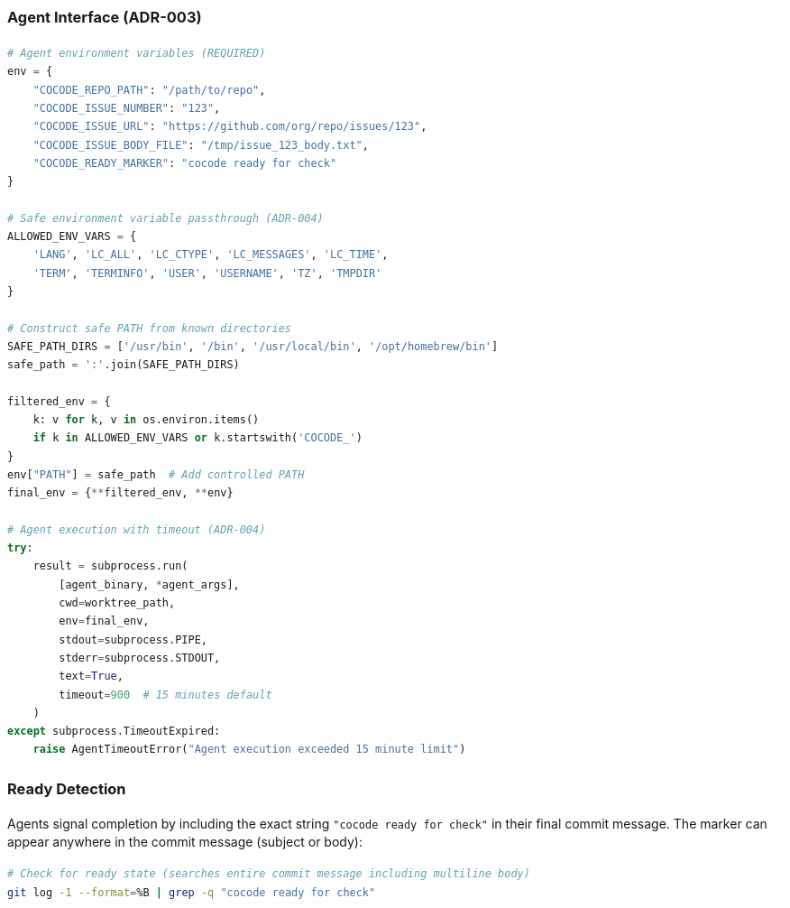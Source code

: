 ### Agent Interface (ADR-003)

```python
# Agent environment variables (REQUIRED)
env = {
    "COCODE_REPO_PATH": "/path/to/repo",
    "COCODE_ISSUE_NUMBER": "123",
    "COCODE_ISSUE_URL": "https://github.com/org/repo/issues/123",
    "COCODE_ISSUE_BODY_FILE": "/tmp/issue_123_body.txt",
    "COCODE_READY_MARKER": "cocode ready for check"
}

# Safe environment variable passthrough (ADR-004)
ALLOWED_ENV_VARS = {
    'LANG', 'LC_ALL', 'LC_CTYPE', 'LC_MESSAGES', 'LC_TIME',
    'TERM', 'TERMINFO', 'USER', 'USERNAME', 'TZ', 'TMPDIR'
}

# Construct safe PATH from known directories
SAFE_PATH_DIRS = ['/usr/bin', '/bin', '/usr/local/bin', '/opt/homebrew/bin']
safe_path = ':'.join(SAFE_PATH_DIRS)

filtered_env = {
    k: v for k, v in os.environ.items()
    if k in ALLOWED_ENV_VARS or k.startswith('COCODE_')
}
env["PATH"] = safe_path  # Add controlled PATH
final_env = {**filtered_env, **env}

# Agent execution with timeout (ADR-004)
try:
    result = subprocess.run(
        [agent_binary, *agent_args],
        cwd=worktree_path,
        env=final_env,
        stdout=subprocess.PIPE,
        stderr=subprocess.STDOUT,
        text=True,
        timeout=900  # 15 minutes default
    )
except subprocess.TimeoutExpired:
    raise AgentTimeoutError("Agent execution exceeded 15 minute limit")
```

### Ready Detection

Agents signal completion by including the exact string `"cocode ready for check"` in their final commit message. The marker can appear anywhere in the commit message (subject or body):

```bash
# Check for ready state (searches entire commit message including multiline body)
git log -1 --format=%B | grep -q "cocode ready for check"
```
